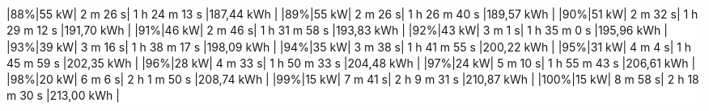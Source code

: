 |88%|55 kW| 2 m 26 s| 1 h 24 m 13 s |187,44 kWh |
|89%|55 kW| 2 m 26 s| 1 h 26 m 40 s |189,57 kWh |
|90%|51 kW| 2 m 32 s| 1 h 29 m 12 s |191,70 kWh |
|91%|46 kW| 2 m 46 s| 1 h 31 m 58 s |193,83 kWh |
|92%|43 kW| 3 m 1 s| 1 h 35 m 0 s |195,96 kWh |
|93%|39 kW| 3 m 16 s| 1 h 38 m 17 s |198,09 kWh |
|94%|35 kW| 3 m 38 s| 1 h 41 m 55 s |200,22 kWh |
|95%|31 kW| 4 m 4 s| 1 h 45 m 59 s |202,35 kWh |
|96%|28 kW| 4 m 33 s| 1 h 50 m 33 s |204,48 kWh |
|97%|24 kW| 5 m 10 s| 1 h 55 m 43 s |206,61 kWh |
|98%|20 kW| 6 m 6 s| 2 h 1 m 50 s |208,74 kWh |
|99%|15 kW| 7 m 41 s| 2 h 9 m 31 s |210,87 kWh |
|100%|15 kW| 8 m 58 s| 2 h 18 m 30 s |213,00 kWh |
